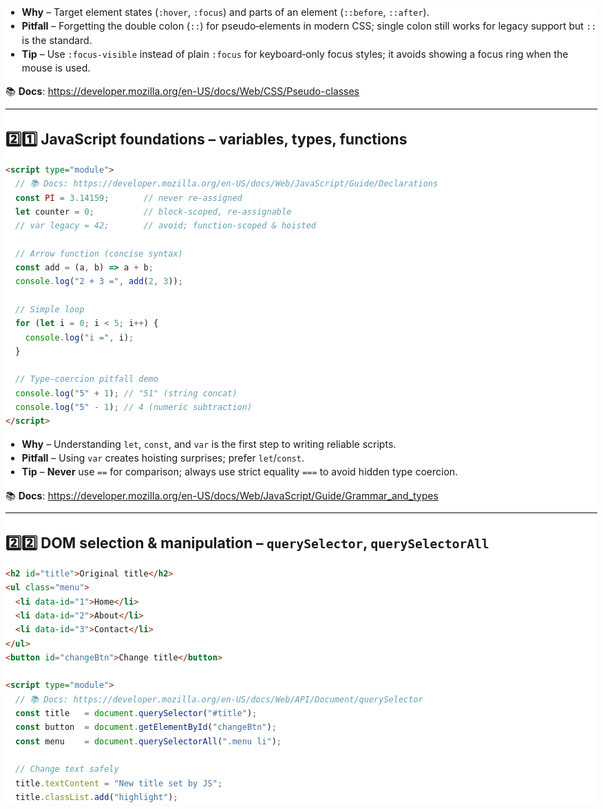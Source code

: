 * **Why** – Target element states (`:hover`, `:focus`) and parts of an element (`::before`, `::after`).  
* **Pitfall** – Forgetting the double colon (`::`) for pseudo‑elements in modern CSS; single colon still works for legacy support but `::` is the standard.  
* **Tip** – Use `:focus-visible` instead of plain `:focus` for keyboard‑only focus styles; it avoids showing a focus ring when the mouse is used.

📚 **Docs**: <https://developer.mozilla.org/en-US/docs/Web/CSS/Pseudo-classes>

---

## 2️⃣1️⃣ JavaScript foundations – variables, types, functions

```html
<script type="module">
  // 📚 Docs: https://developer.mozilla.org/en-US/docs/Web/JavaScript/Guide/Declarations
  const PI = 3.14159;       // never re‑assigned
  let counter = 0;          // block‑scoped, re‑assignable
  // var legacy = 42;       // avoid; function‑scoped & hoisted

  // Arrow function (concise syntax)
  const add = (a, b) => a + b;
  console.log("2 + 3 =", add(2, 3));

  // Simple loop
  for (let i = 0; i < 5; i++) {
    console.log("i =", i);
  }

  // Type‑coercion pitfall demo
  console.log("5" + 1); // "51" (string concat)
  console.log("5" - 1); // 4 (numeric subtraction)
</script>
```

* **Why** – Understanding `let`, `const`, and `var` is the first step to writing reliable scripts.  
* **Pitfall** – Using `var` creates hoisting surprises; prefer `let`/`const`.  
* **Tip** – **Never** use `==` for comparison; always use strict equality `===` to avoid hidden type coercion.

📚 **Docs**: <https://developer.mozilla.org/en-US/docs/Web/JavaScript/Guide/Grammar_and_types>

---

## 2️⃣2️⃣ DOM selection & manipulation – `querySelector`, `querySelectorAll`

```html
<h2 id="title">Original title</h2>
<ul class="menu">
  <li data-id="1">Home</li>
  <li data-id="2">About</li>
  <li data-id="3">Contact</li>
</ul>
<button id="changeBtn">Change title</button>

<script type="module">
  // 📚 Docs: https://developer.mozilla.org/en-US/docs/Web/API/Document/querySelector
  const title   = document.querySelector("#title");
  const button  = document.getElementById("changeBtn");
  const menu    = document.querySelectorAll(".menu li");

  // Change text safely
  title.textContent = "New title set by JS";
  title.classList.add("highlight");
```